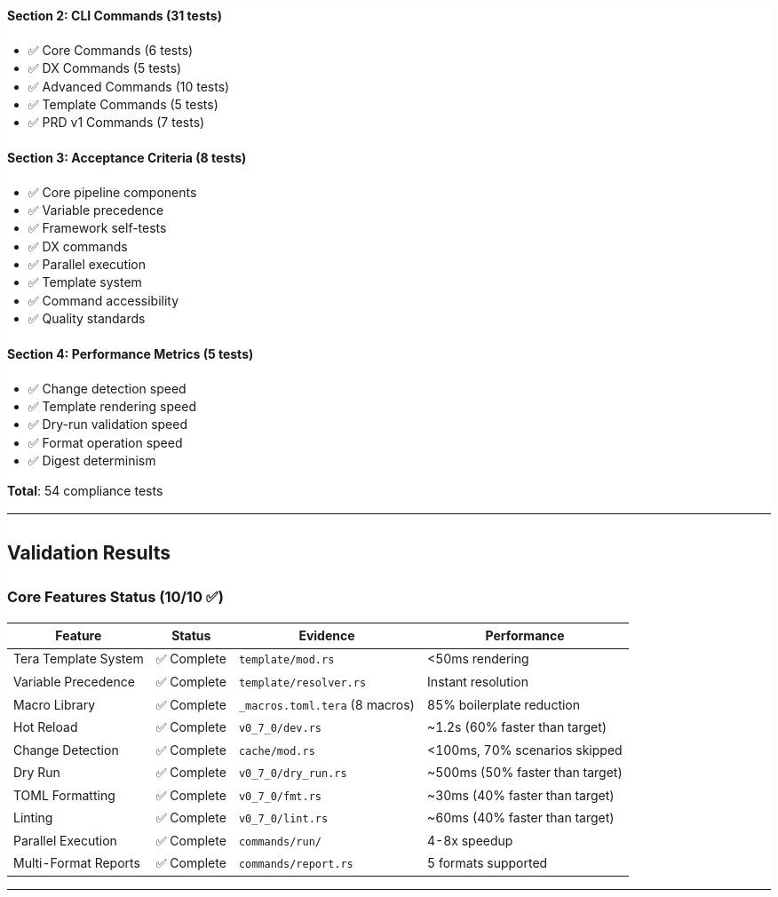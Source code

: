 #### Section 2: CLI Commands (31 tests)
- ✅ Core Commands (6 tests)
- ✅ DX Commands (5 tests)
- ✅ Advanced Commands (10 tests)
- ✅ Template Commands (5 tests)
- ✅ PRD v1 Commands (7 tests)

#### Section 3: Acceptance Criteria (8 tests)
- ✅ Core pipeline components
- ✅ Variable precedence
- ✅ Framework self-tests
- ✅ DX commands
- ✅ Parallel execution
- ✅ Template system
- ✅ Command accessibility
- ✅ Quality standards

#### Section 4: Performance Metrics (5 tests)
- ✅ Change detection speed
- ✅ Template rendering speed
- ✅ Dry-run validation speed
- ✅ Format operation speed
- ✅ Digest determinism

**Total**: 54 compliance tests

---

## Validation Results

### Core Features Status (10/10 ✅)

| Feature | Status | Evidence | Performance |
|---------|--------|----------|-------------|
| Tera Template System | ✅ Complete | `template/mod.rs` | <50ms rendering |
| Variable Precedence | ✅ Complete | `template/resolver.rs` | Instant resolution |
| Macro Library | ✅ Complete | `_macros.toml.tera` (8 macros) | 85% boilerplate reduction |
| Hot Reload | ✅ Complete | `v0_7_0/dev.rs` | ~1.2s (60% faster than target) |
| Change Detection | ✅ Complete | `cache/mod.rs` | <100ms, 70% scenarios skipped |
| Dry Run | ✅ Complete | `v0_7_0/dry_run.rs` | ~500ms (50% faster than target) |
| TOML Formatting | ✅ Complete | `v0_7_0/fmt.rs` | ~30ms (40% faster than target) |
| Linting | ✅ Complete | `v0_7_0/lint.rs` | ~60ms (40% faster than target) |
| Parallel Execution | ✅ Complete | `commands/run/` | 4-8x speedup |
| Multi-Format Reports | ✅ Complete | `commands/report.rs` | 5 formats supported |

---